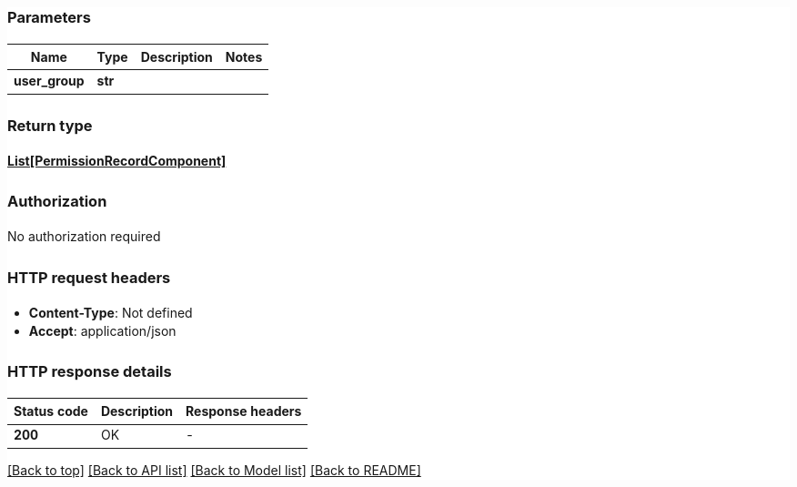 

### Parameters


Name | Type | Description  | Notes
------------- | ------------- | ------------- | -------------
 **user_group** | **str**|  | 

### Return type

[**List[PermissionRecordComponent]**](PermissionRecordComponent.md)

### Authorization

No authorization required

### HTTP request headers

 - **Content-Type**: Not defined
 - **Accept**: application/json

### HTTP response details

| Status code | Description | Response headers |
|-------------|-------------|------------------|
**200** | OK |  -  |

[[Back to top]](#) [[Back to API list]](../README.md#documentation-for-api-endpoints) [[Back to Model list]](../README.md#documentation-for-models) [[Back to README]](../README.md)

